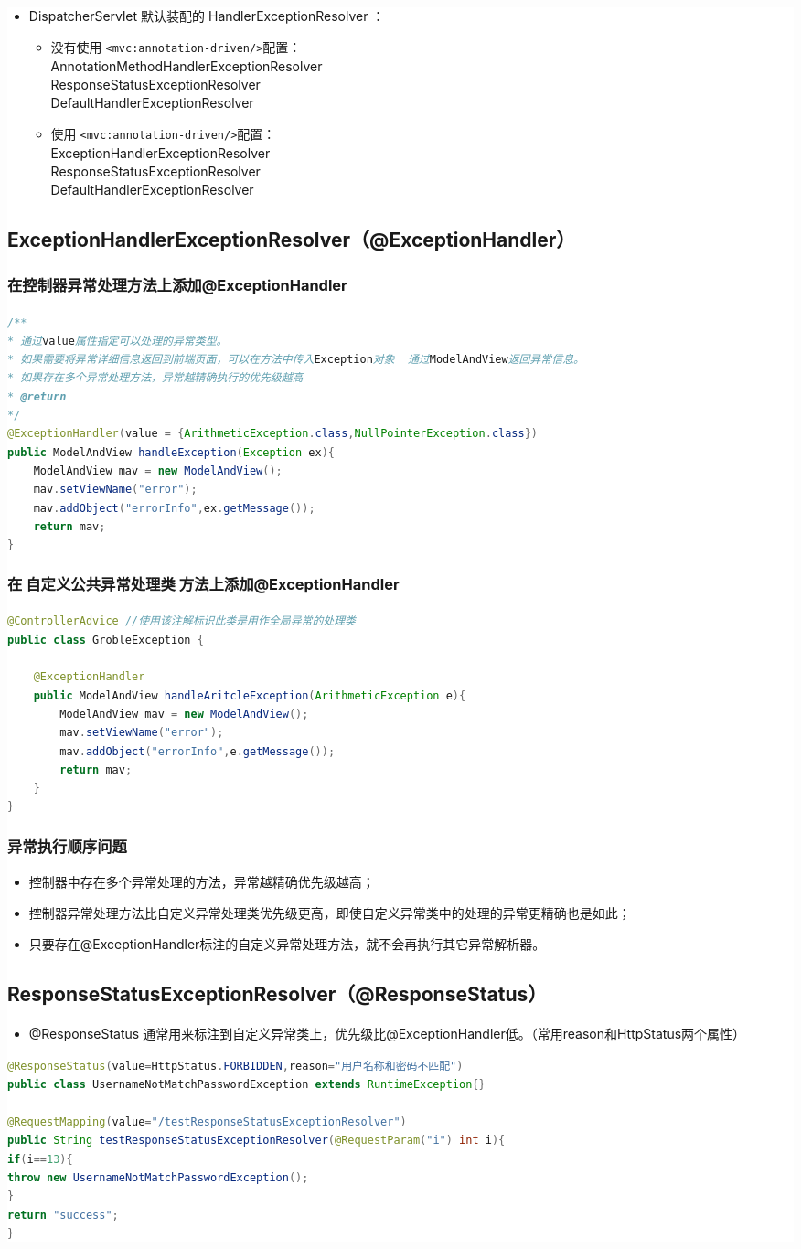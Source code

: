 - DispatcherServlet  默认装配的 HandlerExceptionResolver ：
  
  - 没有使用 `<mvc:annotation-driven/>`配置：    
    AnnotationMethodHandlerExceptionResolver  
    ResponseStatusExceptionResolver  
    DefaultHandlerExceptionResolver

  - 使用 `<mvc:annotation-driven/>`配置：   
    ExceptionHandlerExceptionResolver  
    ResponseStatusExceptionResolver  
    DefaultHandlerExceptionResolver
## ExceptionHandlerExceptionResolver（@ExceptionHandler）
### 在控制器异常处理方法上添加@ExceptionHandler  
```java
/**
* 通过value属性指定可以处理的异常类型。
* 如果需要将异常详细信息返回到前端页面，可以在方法中传入Exception对象  通过ModelAndView返回异常信息。
* 如果存在多个异常处理方法，异常越精确执行的优先级越高
* @return
*/
@ExceptionHandler(value = {ArithmeticException.class,NullPointerException.class})
public ModelAndView handleException(Exception ex){
    ModelAndView mav = new ModelAndView();
    mav.setViewName("error");
    mav.addObject("errorInfo",ex.getMessage());
    return mav;
}
```
### 在 自定义公共异常处理类 方法上添加@ExceptionHandler  
```java
@ControllerAdvice //使用该注解标识此类是用作全局异常的处理类
public class GrobleException {

    @ExceptionHandler
    public ModelAndView handleAritcleException(ArithmeticException e){
        ModelAndView mav = new ModelAndView();
        mav.setViewName("error");
        mav.addObject("errorInfo",e.getMessage());
        return mav;
    }
}
```
### 异常执行顺序问题
- 控制器中存在多个异常处理的方法，异常越精确优先级越高；

- 控制器异常处理方法比自定义异常处理类优先级更高，即使自定义异常类中的处理的异常更精确也是如此；

- 只要存在@ExceptionHandler标注的自定义异常处理方法，就不会再执行其它异常解析器。
## ResponseStatusExceptionResolver（@ResponseStatus）
- @ResponseStatus 通常用来标注到自定义异常类上，优先级比@ExceptionHandler低。（常用reason和HttpStatus两个属性）
```java
@ResponseStatus(value=HttpStatus.FORBIDDEN,reason="用户名称和密码不匹配")
public class UsernameNotMatchPasswordException extends RuntimeException{}

@RequestMapping(value="/testResponseStatusExceptionResolver")
public String testResponseStatusExceptionResolver(@RequestParam("i") int i){
if(i==13){
throw new UsernameNotMatchPasswordException();
}
return "success";
}
```  